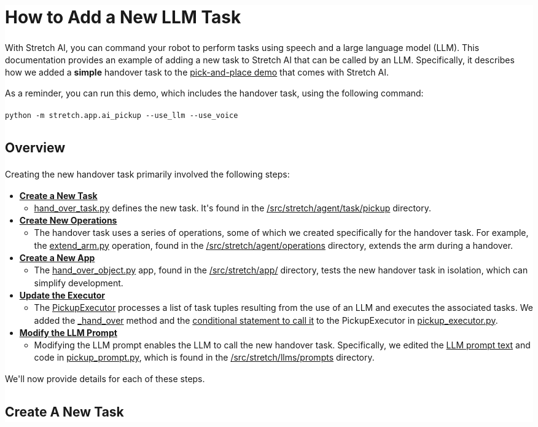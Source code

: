 # How to Add a New LLM Task

With Stretch AI, you can command your robot to perform tasks using speech and a large language model (LLM). This documentation provides an example of adding a new task to Stretch AI that can be called by an LLM. Specifically, it describes how we added a **simple** handover task to the [pick-and-place demo](https://github.com/hello-robot/stretch_ai/blob/main/docs/llm_agent.md) that comes with Stretch AI. 

As a reminder, you can run this demo, which includes the handover task, using the following command: 

```
python -m stretch.app.ai_pickup --use_llm --use_voice
```


## Overview

Creating the new handover task primarily involved the following steps:

- **[Create a New Task](#create-a-new-task)**
  - [hand_over_task.py](../src/stretch/agent/task/pickup/hand_over_task.py) defines the new task. It's found in the [/src/stretch/agent/task/pickup](../src/stretch/agent/task/pickup) directory. 
- **[Create New Operations](#create-new-operations)** 
  - The handover task uses a series of operations, some of which we created specifically for the handover task. For example, the [extend_arm.py](../src/stretch/agent/operations/extend_arm.py) operation, found in the [/src/stretch/agent/operations](../src/stretch/agent/operations) directory, extends the arm during a handover.
- **[Create a New App](#create-a-new-app)**
  - The [hand_over_object.py](../src/stretch/app/hand_over_object.py) app, found in the [/src/stretch/app/](../src/stretch/app) directory, tests the new handover task in isolation, which can simplify development. 
- **[Update the Executor](#update-the-executor)**
  - The [PickupExecutor](https://github.com/hello-robot/stretch_ai/blob/64c718773bad384599752ce6f52e6add9013b92d/src/stretch/agent/task/pickup/pickup_executor.py#L27) processes a list of task tuples resulting from the use of an LLM and executes the associated tasks. We added the [_hand_over](https://github.com/hello-robot/stretch_ai/blob/64c718773bad384599752ce6f52e6add9013b92d/src/stretch/agent/task/pickup/pickup_executor.py#L172) method and the [conditional statement to call it](https://github.com/hello-robot/stretch_ai/blob/64c718773bad384599752ce6f52e6add9013b92d/src/stretch/agent/task/pickup/pickup_executor.py#L246) to the PickupExecutor in [pickup_executor.py](../src/stretch/agent/task/pickup/pickup_executor.py).
- **[Modify the LLM Prompt](#modify-the-llm-prompt)**
  - Modifying the LLM prompt enables the LLM to call the new handover task. Specifically, we edited the [LLM prompt text](https://github.com/hello-robot/stretch_ai/blob/64c718773bad384599752ce6f52e6add9013b92d/src/stretch/llms/prompts/pickup_prompt.py#L79) and code in [pickup_prompt.py](../src/stretch/llms/prompts/pickup_prompt.py), which is found in the [/src/stretch/llms/prompts](../src/stretch/llms/prompts) directory.

We'll now provide details for each of these steps.

## Create A New Task
